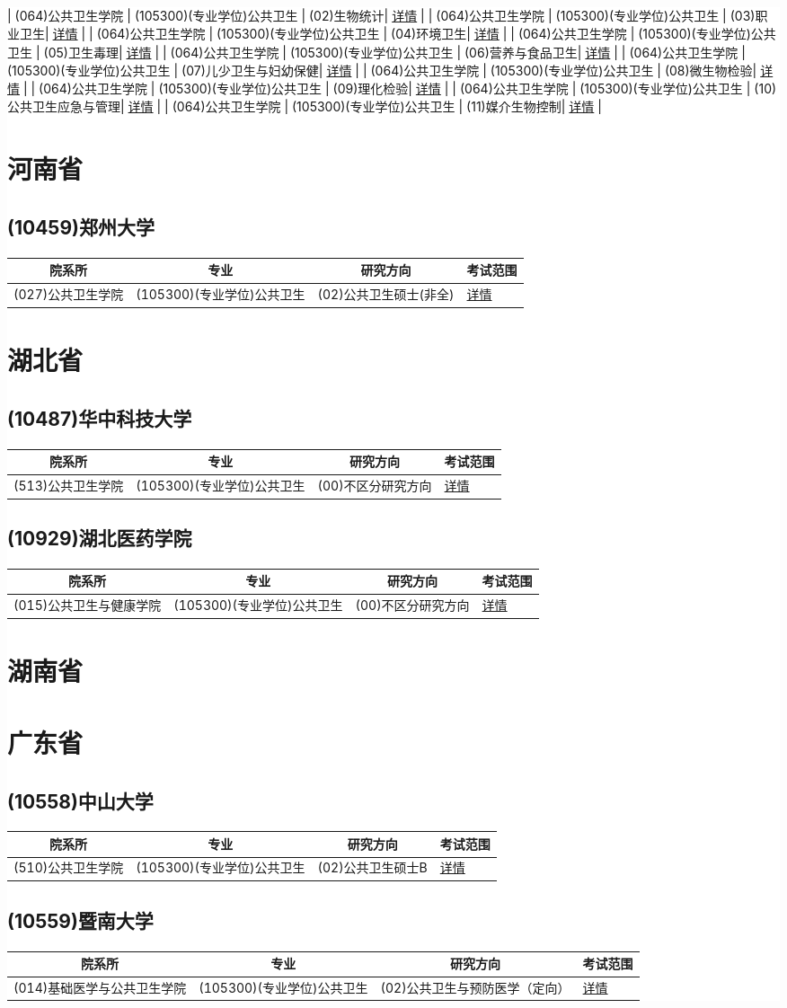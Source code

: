  | (064)公共卫生学院 | (105300)(专业学位)公共卫生 | (02)生物统计| [详情](https://yz.chsi.com.cn/zsml/kskm.jsp?id=1042221064105300022) |
 | (064)公共卫生学院 | (105300)(专业学位)公共卫生 | (03)职业卫生| [详情](https://yz.chsi.com.cn/zsml/kskm.jsp?id=1042221064105300032) |
 | (064)公共卫生学院 | (105300)(专业学位)公共卫生 | (04)环境卫生| [详情](https://yz.chsi.com.cn/zsml/kskm.jsp?id=1042221064105300042) |
 | (064)公共卫生学院 | (105300)(专业学位)公共卫生 | (05)卫生毒理| [详情](https://yz.chsi.com.cn/zsml/kskm.jsp?id=1042221064105300052) |
 | (064)公共卫生学院 | (105300)(专业学位)公共卫生 | (06)营养与食品卫生| [详情](https://yz.chsi.com.cn/zsml/kskm.jsp?id=1042221064105300062) |
 | (064)公共卫生学院 | (105300)(专业学位)公共卫生 | (07)儿少卫生与妇幼保健| [详情](https://yz.chsi.com.cn/zsml/kskm.jsp?id=1042221064105300072) |
 | (064)公共卫生学院 | (105300)(专业学位)公共卫生 | (08)微生物检验| [详情](https://yz.chsi.com.cn/zsml/kskm.jsp?id=1042221064105300082) |
 | (064)公共卫生学院 | (105300)(专业学位)公共卫生 | (09)理化检验| [详情](https://yz.chsi.com.cn/zsml/kskm.jsp?id=1042221064105300092) |
 | (064)公共卫生学院 | (105300)(专业学位)公共卫生 | (10)公共卫生应急与管理| [详情](https://yz.chsi.com.cn/zsml/kskm.jsp?id=1042221064105300102) |
 | (064)公共卫生学院 | (105300)(专业学位)公共卫生 | (11)媒介生物控制| [详情](https://yz.chsi.com.cn/zsml/kskm.jsp?id=1042221064105300112) |
# 河南省
## (10459)郑州大学
| 院系所   |  专业  |  研究方向  |   考试范围 |  
| - | - | - |  - |   
 | (027)公共卫生学院 | (105300)(专业学位)公共卫生 | (02)公共卫生硕士(非全)| [详情](https://yz.chsi.com.cn/zsml/kskm.jsp?id=1045921027105300022) |
# 湖北省
## (10487)华中科技大学
| 院系所   |  专业  |  研究方向  |   考试范围 |  
| - | - | - |  - |   
 | (513)公共卫生学院 | (105300)(专业学位)公共卫生 | (00)不区分研究方向| [详情](https://yz.chsi.com.cn/zsml/kskm.jsp?id=1048721513105300002) |
## (10929)湖北医药学院
| 院系所   |  专业  |  研究方向  |   考试范围 |  
| - | - | - |  - |   
 | (015)公共卫生与健康学院 | (105300)(专业学位)公共卫生 | (00)不区分研究方向| [详情](https://yz.chsi.com.cn/zsml/kskm.jsp?id=1092921015105300002) |
# 湖南省
# 广东省
## (10558)中山大学
| 院系所   |  专业  |  研究方向  |   考试范围 |  
| - | - | - |  - |   
 | (510)公共卫生学院 | (105300)(专业学位)公共卫生 | (02)公共卫生硕士B| [详情](https://yz.chsi.com.cn/zsml/kskm.jsp?id=1055821510105300022) |
## (10559)暨南大学
| 院系所   |  专业  |  研究方向  |   考试范围 |  
| - | - | - |  - |   
 | (014)基础医学与公共卫生学院 | (105300)(专业学位)公共卫生 | (02)公共卫生与预防医学（定向）| [详情](https://yz.chsi.com.cn/zsml/kskm.jsp?id=1055921014105300022) |